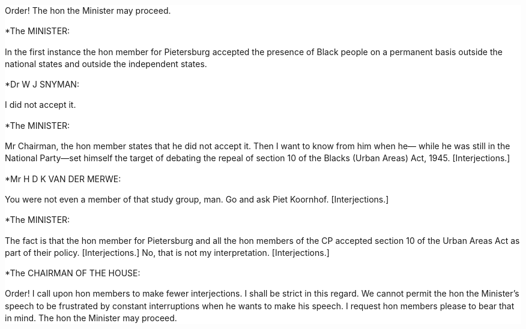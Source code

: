 <p>Order! The hon the Minister may proceed.</p>

</speech>

<speech by="#minister">

<from>*The <person refersTo="hansard_za">MINISTER</person>:</from>

<p>In the first instance the hon member for Pietersburg accepted the presence of Black people on a permanent basis outside the national states and outside the independent states.</p>

</speech>

<speech by="#snyman">

<from>*Dr <person refersTo="hansard_za">W J SNYMAN</person>:</from>

<p>I did not accept it.</p>

</speech>

<speech by="#minister">

<from>*The <person refersTo="hansard_za">MINISTER</person>:</from>

<p>Mr Chairman, the hon member states that he did not accept it. Then I want to know from him when he&#x2014; while he was still in the National Party&#x2014;set himself the target of debating the repeal of section 10 of the Blacks (Urban Areas) Act, 1945. [Interjections.]</p>

</speech>

<speech by="#van_der_merwe">

<from>*Mr <person refersTo="hansard_za">H D K VAN DER MERWE</person>:</from>

<p>You were not even a member of that study group, man. Go and ask Piet Koornhof. [Interjections.]</p>

</speech>

<speech by="#minister">

<from>*The <person refersTo="hansard_za">MINISTER</person>:</from>

<p>The fact is that the hon member for Pietersburg and all the hon members of the CP accepted section 10 of the Urban Areas Act as part of their policy. [Interjections.] No, that is not my interpretation. [Interjections.]</p>

</speech>

<speech by="#chairman_of_the_house">

<from>*The <person refersTo="hansard_za">CHAIRMAN OF THE HOUSE</person>:</from>

<p>Order! I call upon hon members to make fewer interjections. I shall be strict in this regard. We cannot permit the hon the Minister&#x2019;s speech to be frustrated by constant interruptions when he wants to make his speech. I request hon members please to bear that in mind. The hon the Minister may proceed.</p>

</speech>

<speech by="#minister">
